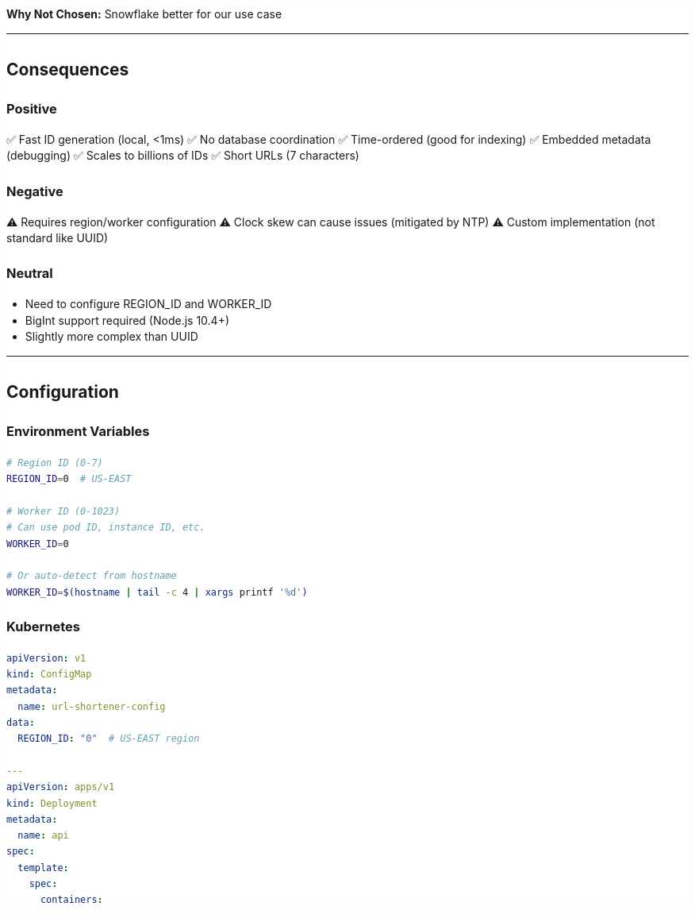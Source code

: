 **Why Not Chosen:** Snowflake better for our use case

---

## Consequences

### Positive

✅ Fast ID generation (local, <1ms)
✅ No database coordination
✅ Time-ordered (good for indexing)
✅ Embedded metadata (debugging)
✅ Scales to billions of IDs
✅ Short URLs (7 characters)

### Negative

⚠️ Requires region/worker configuration
⚠️ Clock skew can cause issues (mitigated by NTP)
⚠️ Custom implementation (not standard like UUID)

### Neutral

- Need to configure REGION_ID and WORKER_ID
- BigInt support required (Node.js 10.4+)
- Slightly more complex than UUID

---

## Configuration

### Environment Variables

```bash
# Region ID (0-7)
REGION_ID=0  # US-EAST

# Worker ID (0-1023)
# Can use pod ID, instance ID, etc.
WORKER_ID=0

# Or auto-detect from hostname
WORKER_ID=$(hostname | tail -c 4 | xargs printf '%d')
```

### Kubernetes

```yaml
apiVersion: v1
kind: ConfigMap
metadata:
  name: url-shortener-config
data:
  REGION_ID: "0"  # US-EAST region

---
apiVersion: apps/v1
kind: Deployment
metadata:
  name: api
spec:
  template:
    spec:
      containers:
```